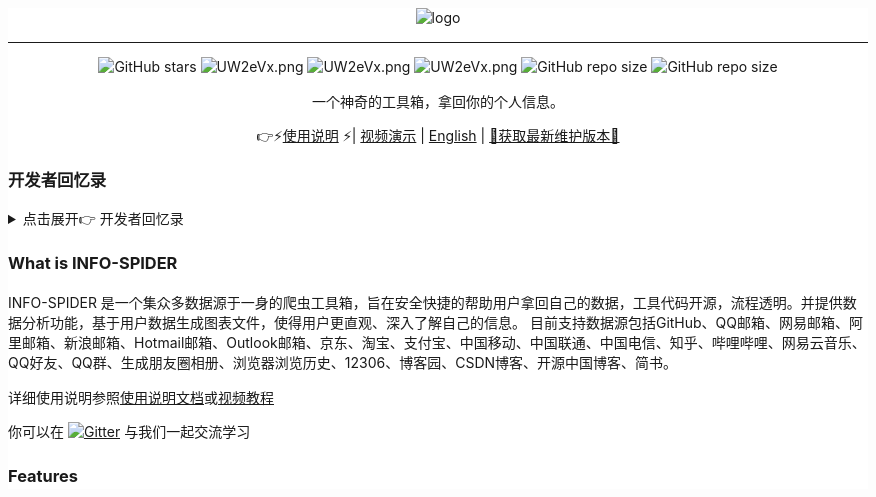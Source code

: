 <p align="center">
    <img src="https://i.loli.net/2020/10/20/SKOdFZpVYo4LvgT.png" alt="logo"/>
</p>

***

<p align="center">
    <a>
        <img alt="GitHub stars" src="https://img.shields.io/github/stars/kangvcar/infospider?style=social">
    </a>
    <a>
        <img src="https://img.shields.io/badge/python-v3-blue?style=flat-square" alt="UW2eVx.png" />
    </a>
    <a>
        <img src="https://img.shields.io/badge/platform-Windows-blue?style=flat-square" alt="UW2eVx.png" />
    </a>
    <a>
        <img src="https://img.shields.io/website?up_message=%E4%BD%BF%E7%94%A8%E6%96%87%E6%A1%A3&url=https%3A%2F%2Finfospider.vercel.app%2F" alt="UW2eVx.png" />
    </a>
    <a>
    <img alt="GitHub repo size" src="https://img.shields.io/github/repo-size/kangvcar/infospider?style=flat-square">
    </a>
    <a>
    <img alt="GitHub repo size" src="https://img.shields.io/badge/license-GPL-blue?style=flat-square">
    </a>
</p>
<p align="center">一个神奇的工具箱，拿回你的个人信息。</p>
<p align="center">👉⚡<a href="https://infospider.vercel.app/">使用说明</a> ⚡| <a href="https://www.bilibili.com/video/BV14f4y1R7oF/">视频演示</a> | <a href="https://github.com/kangvcar/InfoSpider/blob/master/README_EN.md">English</a> | <a href="https://mianbaoduo.com/o/bread/aZiTlJo=">🥰获取最新维护版本🥰</a></p>

### 开发者回忆录
<details><summary>点击展开👉 开发者回忆录</summary></details>

### What is INFO-SPIDER

INFO-SPIDER 是一个集众多数据源于一身的爬虫工具箱，旨在安全快捷的帮助用户拿回自己的数据，工具代码开源，流程透明。并提供数据分析功能，基于用户数据生成图表文件，使得用户更直观、深入了解自己的信息。
目前支持数据源包括GitHub、QQ邮箱、网易邮箱、阿里邮箱、新浪邮箱、Hotmail邮箱、Outlook邮箱、京东、淘宝、支付宝、中国移动、中国联通、中国电信、知乎、哔哩哔哩、网易云音乐、QQ好友、QQ群、生成朋友圈相册、浏览器浏览历史、12306、博客园、CSDN博客、开源中国博客、简书。

详细使用说明参照[使用说明文档](https://infospider.vercel.app)或[视频教程](https://www.bilibili.com/video/BV14f4y1R7oF/)

你可以在 [![Gitter](https://badges.gitter.im/Info-Spider/community.svg)](https://gitter.im/Info-Spider/community?utm_source=badge&utm_medium=badge&utm_campaign=pr-badge) 与我们一起交流学习

### Features

